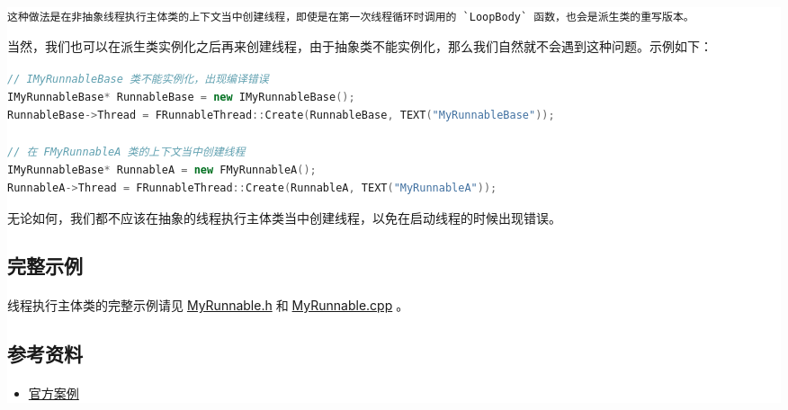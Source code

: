     这种做法是在非抽象线程执行主体类的上下文当中创建线程，即使是在第一次线程循环时调用的 `LoopBody` 函数，也会是派生类的重写版本。

当然，我们也可以在派生类实例化之后再来创建线程，由于抽象类不能实例化，那么我们自然就不会遇到这种问题。示例如下：

```cpp
// IMyRunnableBase 类不能实例化，出现编译错误
IMyRunnableBase* RunnableBase = new IMyRunnableBase();
RunnableBase->Thread = FRunnableThread::Create(RunnableBase, TEXT("MyRunnableBase"));

// 在 FMyRunnableA 类的上下文当中创建线程
IMyRunnableBase* RunnableA = new FMyRunnableA();
RunnableA->Thread = FRunnableThread::Create(RunnableA, TEXT("MyRunnableA"));
```

无论如何，我们都不应该在抽象的线程执行主体类当中创建线程，以免在启动线程的时候出现错误。


## 完整示例

线程执行主体类的完整示例请见 [MyRunnable.h](https://gotgimhong.github.io/WorkNotes/unreal_engine/thread_runnable/MyRunnable.h) 和 [MyRunnable.cpp](https://gotgimhong.github.io/WorkNotes/unreal_engine/thread_runnable/MyRunnable.cpp) 。


## 参考资料

+ [官方案例](https://wiki.unrealengine.com/index.php?title=Multi-Threading:_How_to_Create_Threads_in_UE4)
